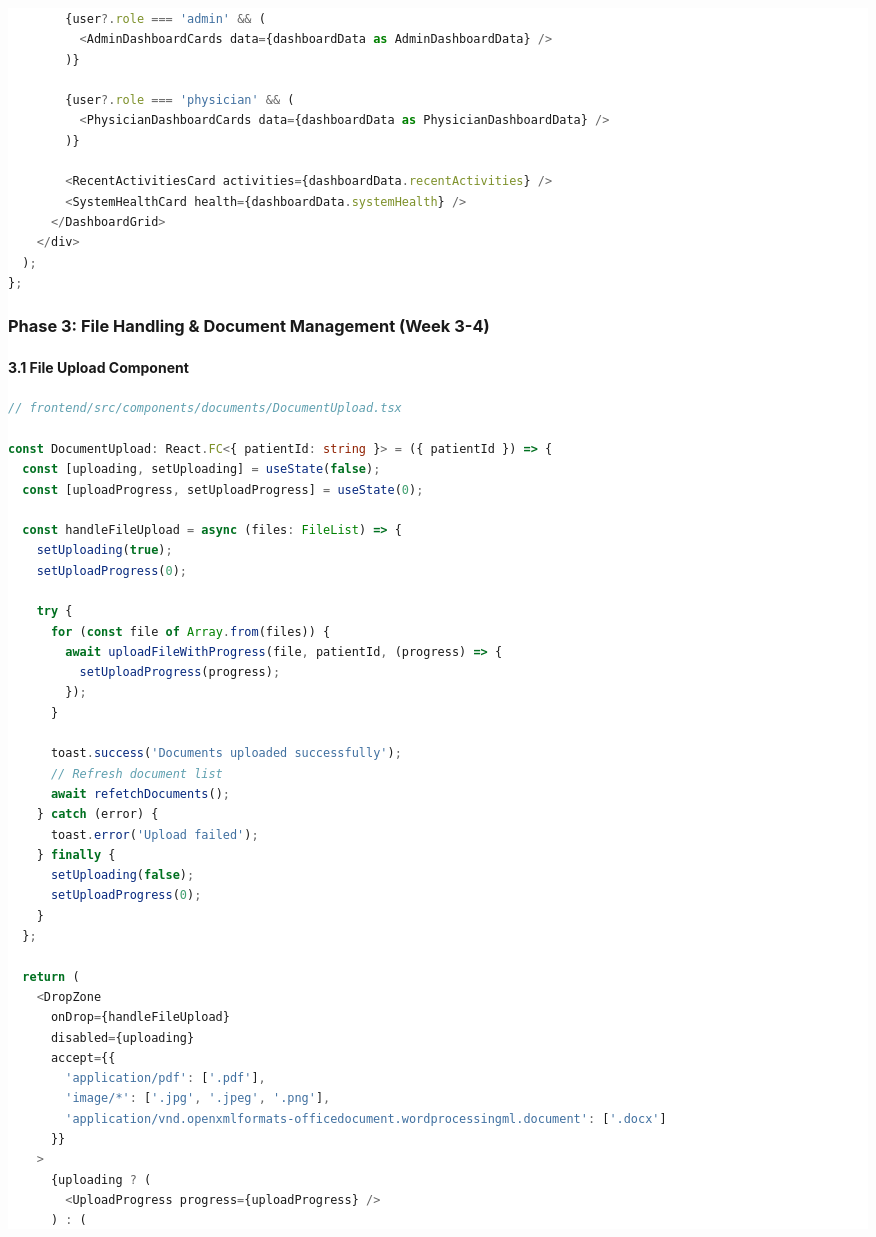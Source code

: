 ```typescript
        {user?.role === 'admin' && (
          <AdminDashboardCards data={dashboardData as AdminDashboardData} />
        )}
        
        {user?.role === 'physician' && (
          <PhysicianDashboardCards data={dashboardData as PhysicianDashboardData} />
        )}
        
        <RecentActivitiesCard activities={dashboardData.recentActivities} />
        <SystemHealthCard health={dashboardData.systemHealth} />
      </DashboardGrid>
    </div>
  );
};
```

### **Phase 3: File Handling & Document Management (Week 3-4)**

#### **3.1 File Upload Component**

```typescript
// frontend/src/components/documents/DocumentUpload.tsx

const DocumentUpload: React.FC<{ patientId: string }> = ({ patientId }) => {
  const [uploading, setUploading] = useState(false);
  const [uploadProgress, setUploadProgress] = useState(0);

  const handleFileUpload = async (files: FileList) => {
    setUploading(true);
    setUploadProgress(0);

    try {
      for (const file of Array.from(files)) {
        await uploadFileWithProgress(file, patientId, (progress) => {
          setUploadProgress(progress);
        });
      }
      
      toast.success('Documents uploaded successfully');
      // Refresh document list
      await refetchDocuments();
    } catch (error) {
      toast.error('Upload failed');
    } finally {
      setUploading(false);
      setUploadProgress(0);
    }
  };

  return (
    <DropZone 
      onDrop={handleFileUpload}
      disabled={uploading}
      accept={{
        'application/pdf': ['.pdf'],
        'image/*': ['.jpg', '.jpeg', '.png'],
        'application/vnd.openxmlformats-officedocument.wordprocessingml.document': ['.docx']
      }}
    >
      {uploading ? (
        <UploadProgress progress={uploadProgress} />
      ) : (
```